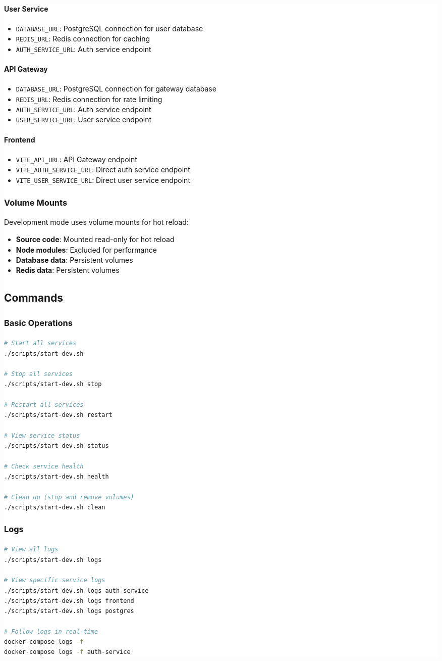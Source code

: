 #### User Service
- `DATABASE_URL`: PostgreSQL connection for user database
- `REDIS_URL`: Redis connection for caching
- `AUTH_SERVICE_URL`: Auth service endpoint

#### API Gateway
- `DATABASE_URL`: PostgreSQL connection for gateway database
- `REDIS_URL`: Redis connection for rate limiting
- `AUTH_SERVICE_URL`: Auth service endpoint
- `USER_SERVICE_URL`: User service endpoint

#### Frontend
- `VITE_API_URL`: API Gateway endpoint
- `VITE_AUTH_SERVICE_URL`: Direct auth service endpoint
- `VITE_USER_SERVICE_URL`: Direct user service endpoint

### Volume Mounts

Development mode uses volume mounts for hot reload:

- **Source code**: Mounted read-only for hot reload
- **Node modules**: Excluded for performance
- **Database data**: Persistent volumes
- **Redis data**: Persistent volumes

## Commands

### Basic Operations

```bash
# Start all services
./scripts/start-dev.sh

# Stop all services
./scripts/start-dev.sh stop

# Restart all services
./scripts/start-dev.sh restart

# View service status
./scripts/start-dev.sh status

# Check service health
./scripts/start-dev.sh health

# Clean up (stop and remove volumes)
./scripts/start-dev.sh clean
```

### Logs

```bash
# View all logs
./scripts/start-dev.sh logs

# View specific service logs
./scripts/start-dev.sh logs auth-service
./scripts/start-dev.sh logs frontend
./scripts/start-dev.sh logs postgres

# Follow logs in real-time
docker-compose logs -f
docker-compose logs -f auth-service
```
